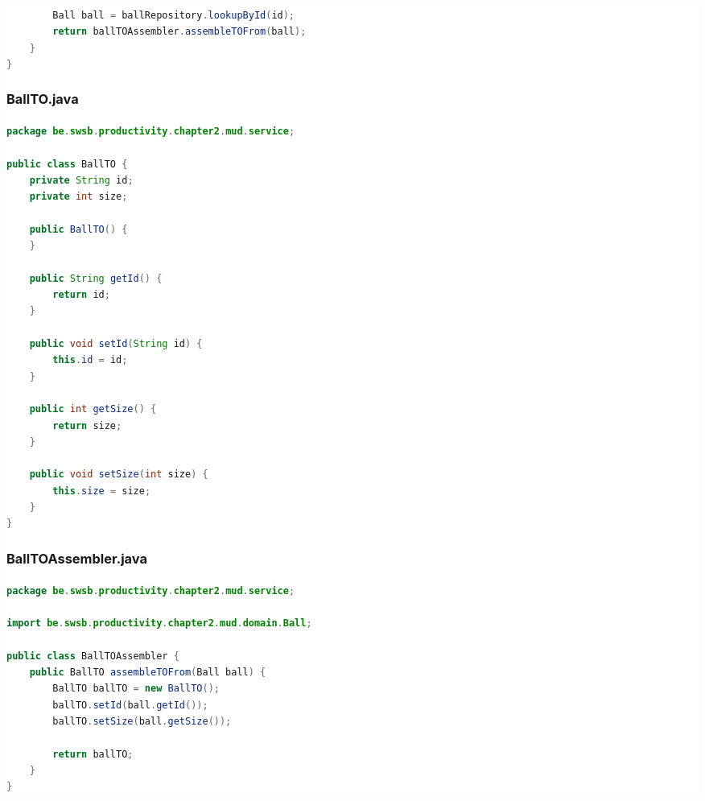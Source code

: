 ```java
        Ball ball = ballRepository.lookupById(id);
        return ballTOAssembler.assembleTOFrom(ball);
    }
}

```

### **BallTO.java**

```java
package be.swsb.productivity.chapter2.mud.service;

public class BallTO {
    private String id;
    private int size;

    public BallTO() {
    }

    public String getId() {
        return id;
    }

    public void setId(String id) {
        this.id = id;
    }

    public int getSize() {
        return size;
    }

    public void setSize(int size) {
        this.size = size;
    }
}
```

### **BallTOAssembler.java**

```java
package be.swsb.productivity.chapter2.mud.service;

import be.swsb.productivity.chapter2.mud.domain.Ball;

public class BallTOAssembler {
    public BallTO assembleTOFrom(Ball ball) {
        BallTO ballTO = new BallTO();
        ballTO.setId(ball.getId());
        ballTO.setSize(ball.getSize());

        return ballTO;
    }
}

```

